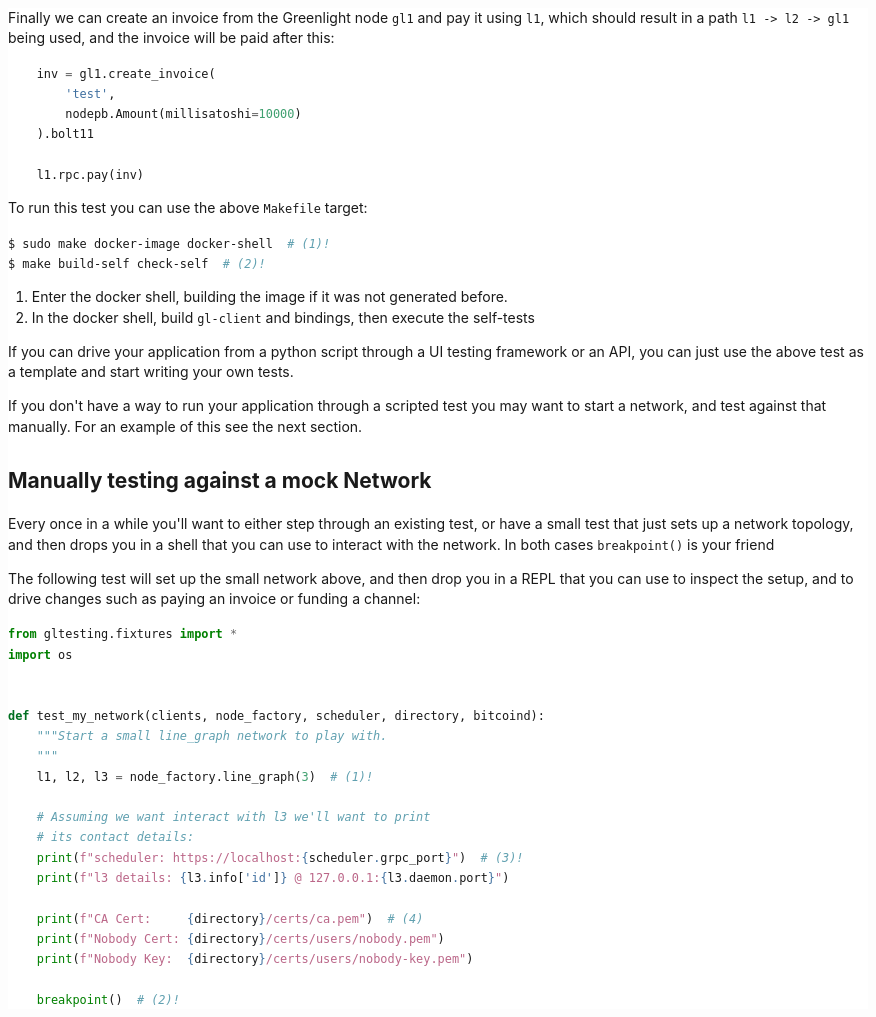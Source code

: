 Finally we can create an invoice from the Greenlight node `gl1` and
pay it using `l1`, which should result in a path `l1 -> l2 -> gl1`
being used, and the invoice will be paid after this:

```py linenums="23"
	inv = gl1.create_invoice(
		'test',
		nodepb.Amount(millisatoshi=10000)
	).bolt11

	l1.rpc.pay(inv)
```

To run this test you can use the above `Makefile` target:

```bash
$ sudo make docker-image docker-shell  # (1)!
$ make build-self check-self  # (2)!
```

 1. Enter the docker shell, building the image if it was not generated before.
 2. In the docker shell, build `gl-client` and bindings, then execute
    the self-tests

If you can drive your application from a python script through a UI
testing framework or an API, you can just use the above test as a
template and start writing your own tests.

If you don't have a way to run your application through a scripted
test you may want to start a network, and test against that
manually. For an example of this see the next section.

## Manually testing against a mock Network

Every once in a while you'll want to either step through an existing
test, or have a small test that just sets up a network topology, and
then drops you in a shell that you can use to interact with the
network. In both cases `breakpoint()` is your friend

The following test will set up the small network above, and then drop
you in a REPL that you can use to inspect the setup, and to drive
changes such as paying an invoice or funding a channel:

```py
from gltesting.fixtures import *
import os


def test_my_network(clients, node_factory, scheduler, directory, bitcoind):
	"""Start a small line_graph network to play with.
	"""
	l1, l2, l3 = node_factory.line_graph(3)  # (1)!

	# Assuming we want interact with l3 we'll want to print
	# its contact details:
	print(f"scheduler: https://localhost:{scheduler.grpc_port}")  # (3)!
	print(f"l3 details: {l3.info['id']} @ 127.0.0.1:{l3.daemon.port}")

	print(f"CA Cert:     {directory}/certs/ca.pem")  # (4)
	print(f"Nobody Cert: {directory}/certs/users/nobody.pem")
	print(f"Nobody Key:  {directory}/certs/users/nobody-key.pem")

	breakpoint()  # (2)!
```


[repo]: https://github.com/Blockstream/greenlight
[pyln-testing]: https://github.com/ElementsProject/lightning/tree/master/contrib/pyln-testing
[pytest]: https://docs.pytest.org/en/7.2.x/
[gl-testing-diff]: https://github.com/Blockstream/greenlight/tree/main/libs/gl-testing#differences-between-greenlight-and-gl-testing